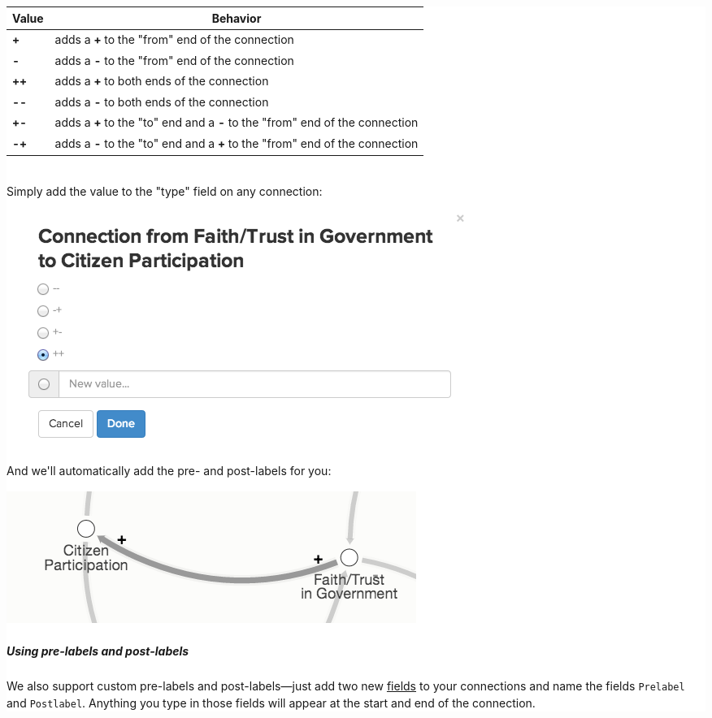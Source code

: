 Value | Behavior
--- | ---
**+** | adds a **+** to the "from" end of the connection
**-** | adds a **-** to the "from" end of the connection
**++** | adds a **+** to both ends of the connection
**--**  | adds a **-** to both ends of the connection
**+-** | adds a **+** to the "to" end and a **-** to the "from" end of the connection
**-+** | adds a **-** to the "to" end and a **+** to the "from" end of the connection

<br />
Simply add the value to the "type" field on any connection:

![connection type](/images/systems-connection-type.png)

And we'll automatically add the pre- and post-labels for you:

![pre and post labels](/images/systems-connection-type-example.png)


##### Using pre-labels and post-labels

We also support custom pre-labels and post-labels—just add two new [fields](/guides/fields.md) to your connections and name the fields `Prelabel` and `Postlabel`. Anything you type in those fields will appear at the start and end of the connection.

